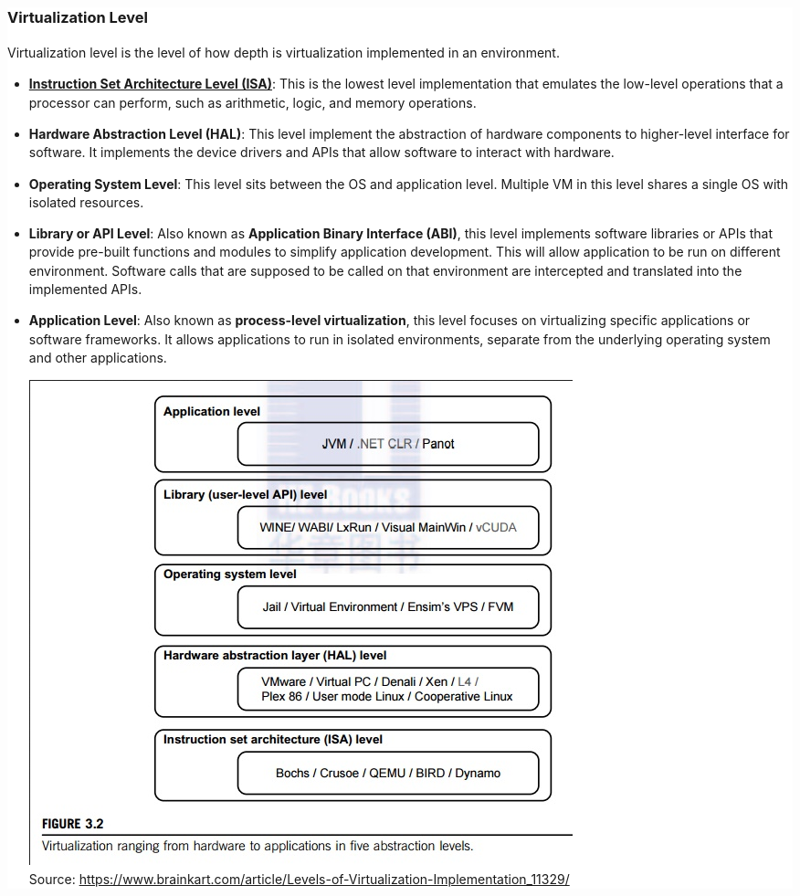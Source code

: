 ### Virtualization Level

Virtualization level is the level of how depth is virtualization implemented in an environment.

- **[Instruction Set Architecture Level (ISA)](/cs-notes/computer-organization-and-architecture/isa)**: This is the lowest level implementation that emulates the low-level operations that a processor can perform, such as arithmetic, logic, and memory operations.

- **Hardware Abstraction Level (HAL)**: This level implement the abstraction of hardware components to higher-level interface for software. It implements the device drivers and APIs that allow software to interact with hardware.

- **Operating System Level**: This level sits between the OS and application level. Multiple VM in this level shares a single OS with isolated resources.

- **Library or API Level**: Also known as **Application Binary Interface (ABI)**, this level implements software libraries or APIs that provide pre-built functions and modules to simplify application development. This will allow application to be run on different environment. Software calls that are supposed to be called on that environment are intercepted and translated into the implemented APIs.

- **Application Level**: Also known as **process-level virtualization**, this level focuses on virtualizing specific applications or software frameworks. It allows applications to run in isolated environments, separate from the underlying operating system and other applications.

  ![Virtualization level with their example](./virtualization-level.png)  
   Source: https://www.brainkart.com/article/Levels-of-Virtualization-Implementation_11329/
